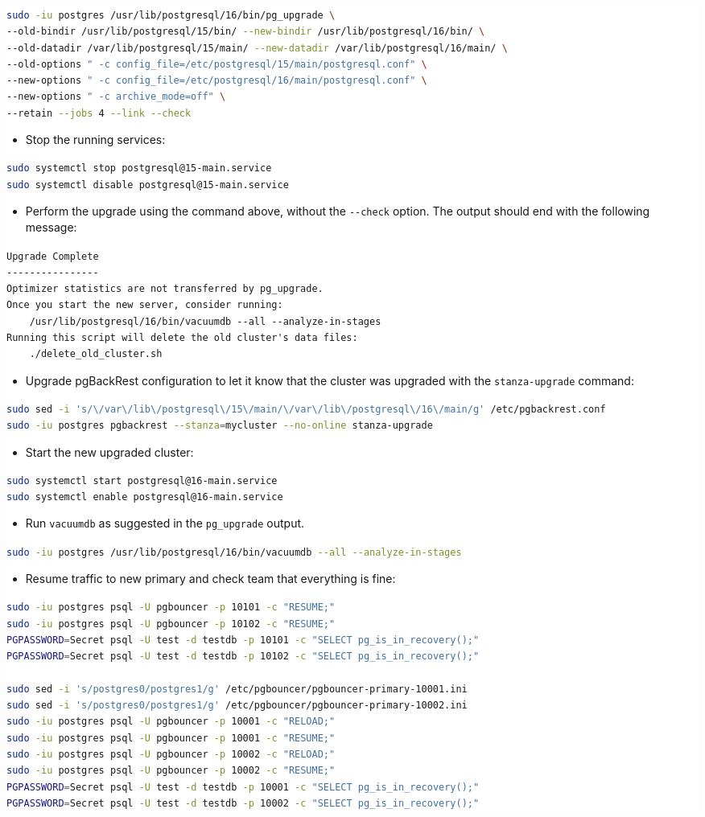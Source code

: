 ```bash
sudo -iu postgres /usr/lib/postgresql/16/bin/pg_upgrade \
--old-bindir /usr/lib/postgresql/15/bin/ --new-bindir /usr/lib/postgresql/16/bin/ \
--old-datadir /var/lib/postgresql/15/main/ --new-datadir /var/lib/postgresql/16/main/ \
--old-options " -c config_file=/etc/postgresql/15/main/postgresql.conf" \
--new-options " -c config_file=/etc/postgresql/16/main/postgresql.conf" \
--new-options " -c archive_mode=off" \
--retain --jobs 4 --link --check
```

* Stop the running services:

```bash
sudo systemctl stop postgresql@15-main.service
sudo systemctl disable postgresql@15-main.service
```

* Perform the upgrade using the command above, without the `--check` option. The output should end with the following message:

```
Upgrade Complete
----------------
Optimizer statistics are not transferred by pg_upgrade.
Once you start the new server, consider running:
    /usr/lib/postgresql/16/bin/vacuumdb --all --analyze-in-stages
Running this script will delete the old cluster's data files:
    ./delete_old_cluster.sh
```

* Upgrade pgBackRest configuration to let it know that the cluster was upgraded with the `stanza-upgrade` command:

```bash
sudo sed -i 's/\/var\/lib\/postgresql\/15\/main/\/var\/lib\/postgresql\/16\/main/g' /etc/pgbackrest.conf
sudo -iu postgres pgbackrest --stanza=mycluster --no-online stanza-upgrade
```

* Start the new upgraded cluster:

```bash
sudo systemctl start postgresql@16-main.service
sudo systemctl enable postgresql@16-main.service
```

* Run `vacuumdb` as suggested in the `pg_upgrade` output.

```bash
sudo -iu postgres /usr/lib/postgresql/16/bin/vacuumdb --all --analyze-in-stages
```

* Resume traffic to new primary and check team that everything is fine:

```bash
sudo -iu postgres psql -U pgbouncer -p 10101 -c "RESUME;"
sudo -iu postgres psql -U pgbouncer -p 10102 -c "RESUME;"
PGPASSWORD=Secret psql -U test -d testdb -p 10101 -c "SELECT pg_is_in_recovery();"
PGPASSWORD=Secret psql -U test -d testdb -p 10102 -c "SELECT pg_is_in_recovery();"

sudo sed -i 's/postgres0/postgres1/g' /etc/pgbouncer/pgbouncer-primary-10001.ini
sudo sed -i 's/postgres0/postgres1/g' /etc/pgbouncer/pgbouncer-primary-10002.ini
sudo -iu postgres psql -U pgbouncer -p 10001 -c "RELOAD;"
sudo -iu postgres psql -U pgbouncer -p 10001 -c "RESUME;"
sudo -iu postgres psql -U pgbouncer -p 10002 -c "RELOAD;"
sudo -iu postgres psql -U pgbouncer -p 10002 -c "RESUME;"
PGPASSWORD=Secret psql -U test -d testdb -p 10001 -c "SELECT pg_is_in_recovery();"
PGPASSWORD=Secret psql -U test -d testdb -p 10002 -c "SELECT pg_is_in_recovery();"
```
